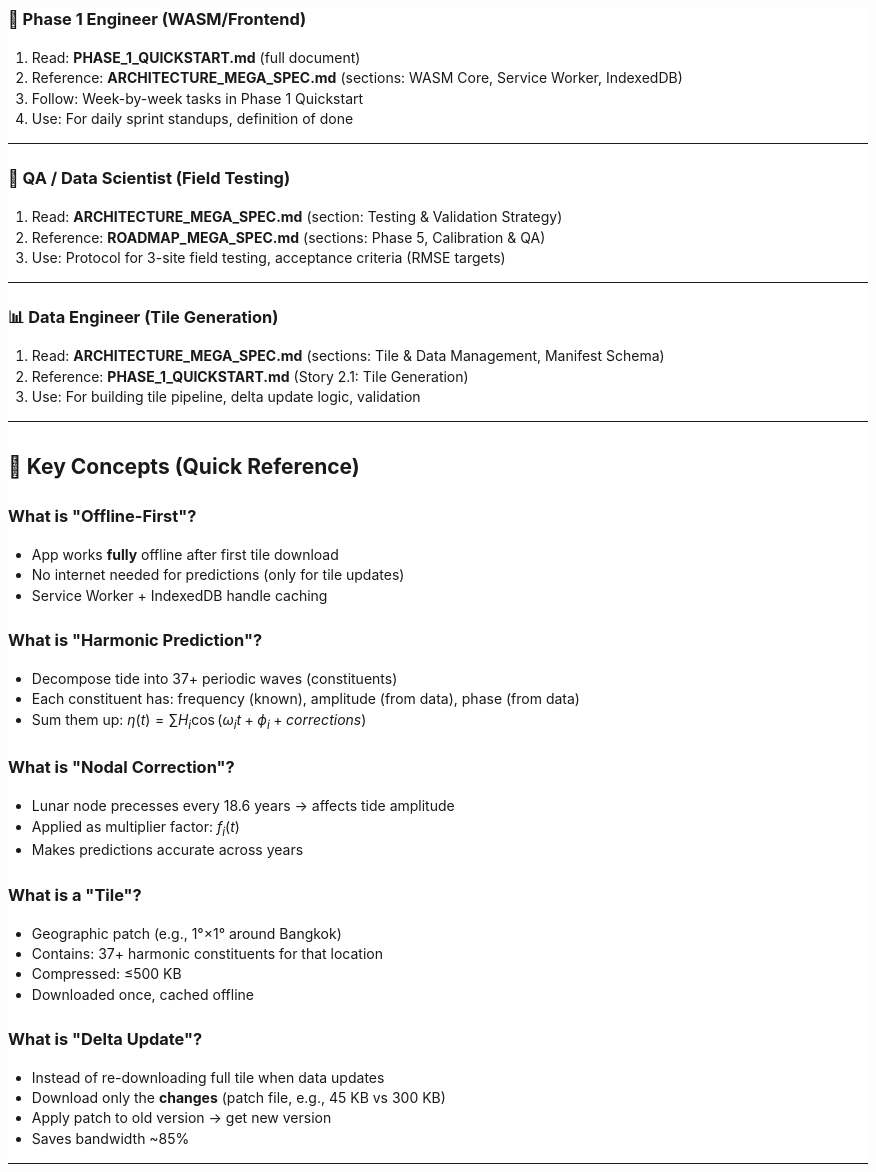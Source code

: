 
### 🚀 Phase 1 Engineer (WASM/Frontend)
1. Read: **PHASE_1_QUICKSTART.md** (full document)
2. Reference: **ARCHITECTURE_MEGA_SPEC.md** (sections: WASM Core, Service Worker, IndexedDB)
3. Follow: Week-by-week tasks in Phase 1 Quickstart
4. Use: For daily sprint standups, definition of done

---

### 🧪 QA / Data Scientist (Field Testing)
1. Read: **ARCHITECTURE_MEGA_SPEC.md** (section: Testing & Validation Strategy)
2. Reference: **ROADMAP_MEGA_SPEC.md** (sections: Phase 5, Calibration & QA)
3. Use: Protocol for 3-site field testing, acceptance criteria (RMSE targets)

---

### 📊 Data Engineer (Tile Generation)
1. Read: **ARCHITECTURE_MEGA_SPEC.md** (sections: Tile & Data Management, Manifest Schema)
2. Reference: **PHASE_1_QUICKSTART.md** (Story 2.1: Tile Generation)
3. Use: For building tile pipeline, delta update logic, validation

---

## 📝 Key Concepts (Quick Reference)

### What is "Offline-First"?
- App works **fully** offline after first tile download
- No internet needed for predictions (only for tile updates)
- Service Worker + IndexedDB handle caching

### What is "Harmonic Prediction"?
- Decompose tide into 37+ periodic waves (constituents)
- Each constituent has: frequency (known), amplitude (from data), phase (from data)
- Sum them up: $\eta(t) = \sum H_i \cos(\omega_i t + \phi_i + corrections)$

### What is "Nodal Correction"?
- Lunar node precesses every 18.6 years → affects tide amplitude
- Applied as multiplier factor: $f_i(t)$
- Makes predictions accurate across years

### What is a "Tile"?
- Geographic patch (e.g., 1°×1° around Bangkok)
- Contains: 37+ harmonic constituents for that location
- Compressed: ≤500 KB
- Downloaded once, cached offline

### What is "Delta Update"?
- Instead of re-downloading full tile when data updates
- Download only the **changes** (patch file, e.g., 45 KB vs 300 KB)
- Apply patch to old version → get new version
- Saves bandwidth ~85%

---